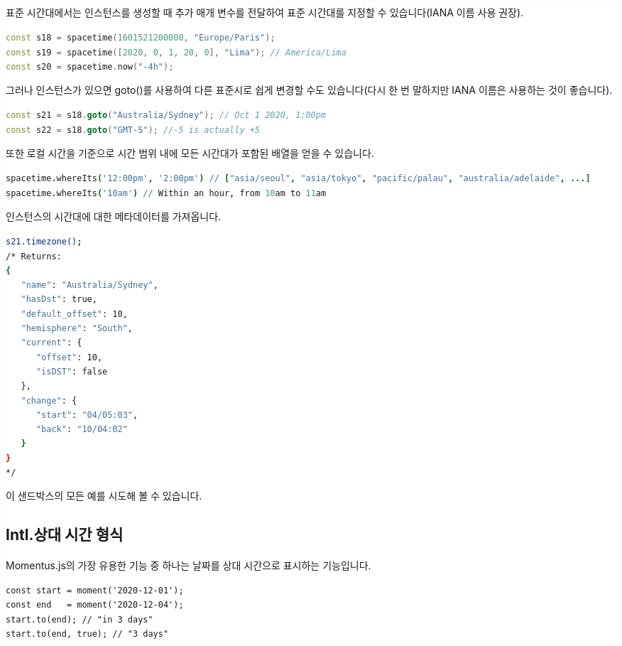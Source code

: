 표준 시간대에서는 인스턴스를 생성할 때 추가 매개 변수를 전달하여 표준 시간대를 지정할 수 있습니다(IANA 이름 사용 권장).

```cpp
const s18 = spacetime(1601521200000, "Europe/Paris");
const s19 = spacetime([2020, 0, 1, 20, 0], "Lima"); // America/Lima
const s20 = spacetime.now("-4h");
```

그러나 인스턴스가 있으면 goto()를 사용하여 다른 표준시로 쉽게 변경할 수도 있습니다(다시 한 번 말하지만 IANA 이름은 사용하는 것이 좋습니다).

```cpp
const s21 = s18.goto("Australia/Sydney"); // Oct 1 2020, 1:00pm
const s22 = s18.goto("GMT-5"); //-5 is actually +5
```

또한 로컬 시간을 기준으로 시간 범위 내에 모든 시간대가 포함된 배열을 얻을 수 있습니다.

```coffeescript
spacetime.whereIts('12:00pm', '2:00pm') // ["asia/seoul", "asia/tokyo", "pacific/palau", "australia/adelaide", ...]
spacetime.whereIts('10am') // Within an hour, from 10am to 11am
```

인스턴스의 시간대에 대한 메타데이터를 가져옵니다.

```bash
s21.timezone();
/* Returns:
{
   "name": "Australia/Sydney",
   "hasDst": true,
   "default_offset": 10,
   "hemisphere": "South",
   "current": {
      "offset": 10,
      "isDST": false
   },
   "change": {
      "start": "04/05:03",
      "back": "10/04:02"
   }
}
*/
```

이 샌드박스의 모든 예를 시도해 볼 수 있습니다.

## Intl.상대 시간 형식

Momentus.js의 가장 유용한 기능 중 하나는 날짜를 상대 시간으로 표시하는 기능입니다.

```undefined
const start = moment('2020-12-01');
const end   = moment('2020-12-04');
start.to(end); // "in 3 days"
start.to(end, true); // "3 days"
```
